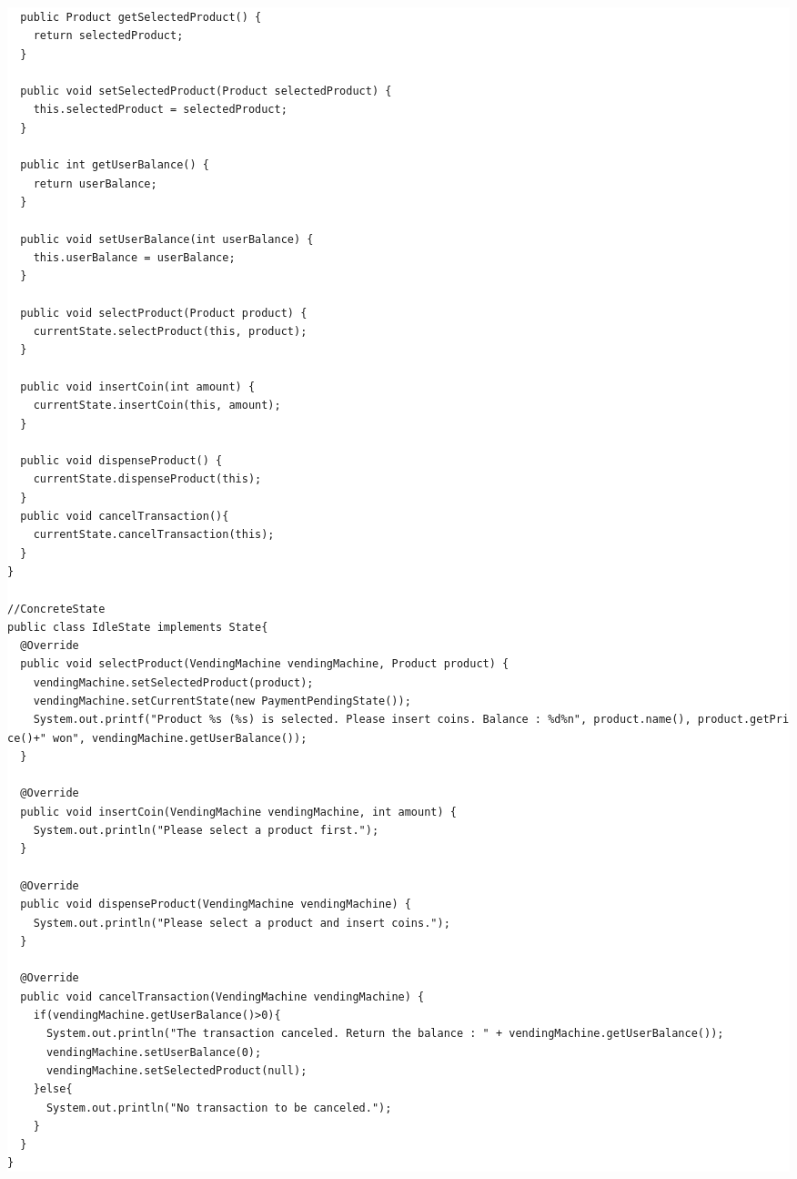       public Product getSelectedProduct() {
        return selectedProduct;
      }
    
      public void setSelectedProduct(Product selectedProduct) {
        this.selectedProduct = selectedProduct;
      }
    
      public int getUserBalance() {
        return userBalance;
      }
    
      public void setUserBalance(int userBalance) {
        this.userBalance = userBalance;
      }
    
      public void selectProduct(Product product) {
        currentState.selectProduct(this, product);
      }
    
      public void insertCoin(int amount) {
        currentState.insertCoin(this, amount);
      }
    
      public void dispenseProduct() {
        currentState.dispenseProduct(this);
      }
      public void cancelTransaction(){
        currentState.cancelTransaction(this);
      }
    }
    
    //ConcreteState
    public class IdleState implements State{
      @Override
      public void selectProduct(VendingMachine vendingMachine, Product product) {
        vendingMachine.setSelectedProduct(product);
        vendingMachine.setCurrentState(new PaymentPendingState());
        System.out.printf("Product %s (%s) is selected. Please insert coins. Balance : %d%n", product.name(), product.getPrice()+" won", vendingMachine.getUserBalance());
      }
    
      @Override
      public void insertCoin(VendingMachine vendingMachine, int amount) {
        System.out.println("Please select a product first.");
      }
    
      @Override
      public void dispenseProduct(VendingMachine vendingMachine) {
        System.out.println("Please select a product and insert coins.");
      }
    
      @Override
      public void cancelTransaction(VendingMachine vendingMachine) {
        if(vendingMachine.getUserBalance()>0){
          System.out.println("The transaction canceled. Return the balance : " + vendingMachine.getUserBalance());
          vendingMachine.setUserBalance(0);
          vendingMachine.setSelectedProduct(null);
        }else{
          System.out.println("No transaction to be canceled.");
        }
      }
    }
    